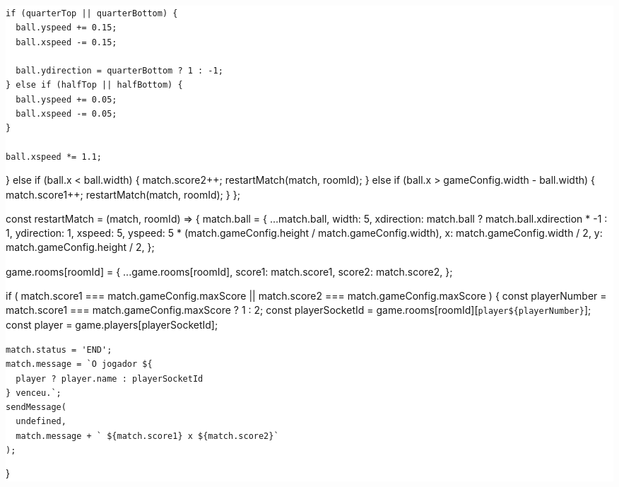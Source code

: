     if (quarterTop || quarterBottom) {
      ball.yspeed += 0.15;
      ball.xspeed -= 0.15;

      ball.ydirection = quarterBottom ? 1 : -1;
    } else if (halfTop || halfBottom) {
      ball.yspeed += 0.05;
      ball.xspeed -= 0.05;
    }

    ball.xspeed *= 1.1;
  } else if (ball.x < ball.width) {
    match.score2++;
    restartMatch(match, roomId);
  } else if (ball.x > gameConfig.width - ball.width) {
    match.score1++;
    restartMatch(match, roomId);
  }
};

const restartMatch = (match, roomId) => {
  match.ball = {
    ...match.ball,
    width: 5,
    xdirection: match.ball ? match.ball.xdirection * -1 : 1,
    ydirection: 1,
    xspeed: 5,
    yspeed: 5 * (match.gameConfig.height / match.gameConfig.width),
    x: match.gameConfig.width / 2,
    y: match.gameConfig.height / 2,
  };

  game.rooms[roomId] = {
    ...game.rooms[roomId],
    score1: match.score1,
    score2: match.score2,
  };

  if (
    match.score1 === match.gameConfig.maxScore ||
    match.score2 === match.gameConfig.maxScore
  ) {
    const playerNumber = match.score1 === match.gameConfig.maxScore ? 1 : 2;
    const playerSocketId = game.rooms[roomId][`player${playerNumber}`];
    const player = game.players[playerSocketId];

    match.status = 'END';
    match.message = `O jogador ${
      player ? player.name : playerSocketId
    } venceu.`;
    sendMessage(
      undefined,
      match.message + ` ${match.score1} x ${match.score2}`
    );
  }
